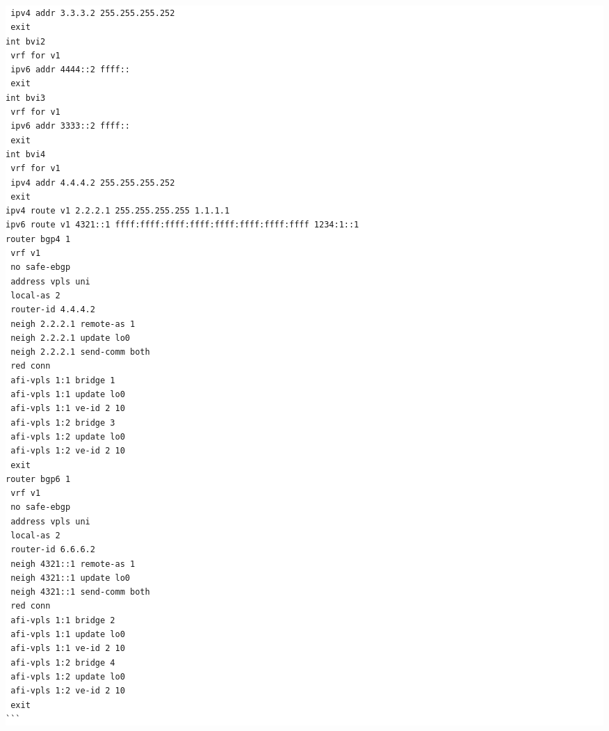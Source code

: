      ipv4 addr 3.3.3.2 255.255.255.252
     exit
    int bvi2
     vrf for v1
     ipv6 addr 4444::2 ffff::
     exit
    int bvi3
     vrf for v1
     ipv6 addr 3333::2 ffff::
     exit
    int bvi4
     vrf for v1
     ipv4 addr 4.4.4.2 255.255.255.252
     exit
    ipv4 route v1 2.2.2.1 255.255.255.255 1.1.1.1
    ipv6 route v1 4321::1 ffff:ffff:ffff:ffff:ffff:ffff:ffff:ffff 1234:1::1
    router bgp4 1
     vrf v1
     no safe-ebgp
     address vpls uni
     local-as 2
     router-id 4.4.4.2
     neigh 2.2.2.1 remote-as 1
     neigh 2.2.2.1 update lo0
     neigh 2.2.2.1 send-comm both
     red conn
     afi-vpls 1:1 bridge 1
     afi-vpls 1:1 update lo0
     afi-vpls 1:1 ve-id 2 10
     afi-vpls 1:2 bridge 3
     afi-vpls 1:2 update lo0
     afi-vpls 1:2 ve-id 2 10
     exit
    router bgp6 1
     vrf v1
     no safe-ebgp
     address vpls uni
     local-as 2
     router-id 6.6.6.2
     neigh 4321::1 remote-as 1
     neigh 4321::1 update lo0
     neigh 4321::1 send-comm both
     red conn
     afi-vpls 1:1 bridge 2
     afi-vpls 1:1 update lo0
     afi-vpls 1:1 ve-id 2 10
     afi-vpls 1:2 bridge 4
     afi-vpls 1:2 update lo0
     afi-vpls 1:2 ve-id 2 10
     exit
    ```
